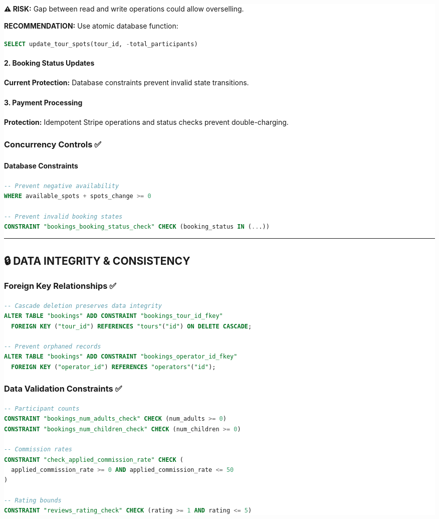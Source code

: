 **⚠️ RISK:** Gap between read and write operations could allow overselling.

**RECOMMENDATION:** Use atomic database function:
```sql
SELECT update_tour_spots(tour_id, -total_participants)
```

#### 2. Booking Status Updates
**Current Protection:** Database constraints prevent invalid state transitions.

#### 3. Payment Processing
**Protection:** Idempotent Stripe operations and status checks prevent double-charging.

### Concurrency Controls ✅

#### Database Constraints
```sql
-- Prevent negative availability
WHERE available_spots + spots_change >= 0

-- Prevent invalid booking states
CONSTRAINT "bookings_booking_status_check" CHECK (booking_status IN (...))
```

---

## 🔒 DATA INTEGRITY & CONSISTENCY

### Foreign Key Relationships ✅
```sql
-- Cascade deletion preserves data integrity
ALTER TABLE "bookings" ADD CONSTRAINT "bookings_tour_id_fkey"
  FOREIGN KEY ("tour_id") REFERENCES "tours"("id") ON DELETE CASCADE;

-- Prevent orphaned records
ALTER TABLE "bookings" ADD CONSTRAINT "bookings_operator_id_fkey"
  FOREIGN KEY ("operator_id") REFERENCES "operators"("id");
```

### Data Validation Constraints ✅
```sql
-- Participant counts
CONSTRAINT "bookings_num_adults_check" CHECK (num_adults >= 0)
CONSTRAINT "bookings_num_children_check" CHECK (num_children >= 0)

-- Commission rates
CONSTRAINT "check_applied_commission_rate" CHECK (
  applied_commission_rate >= 0 AND applied_commission_rate <= 50
)

-- Rating bounds
CONSTRAINT "reviews_rating_check" CHECK (rating >= 1 AND rating <= 5)
```
